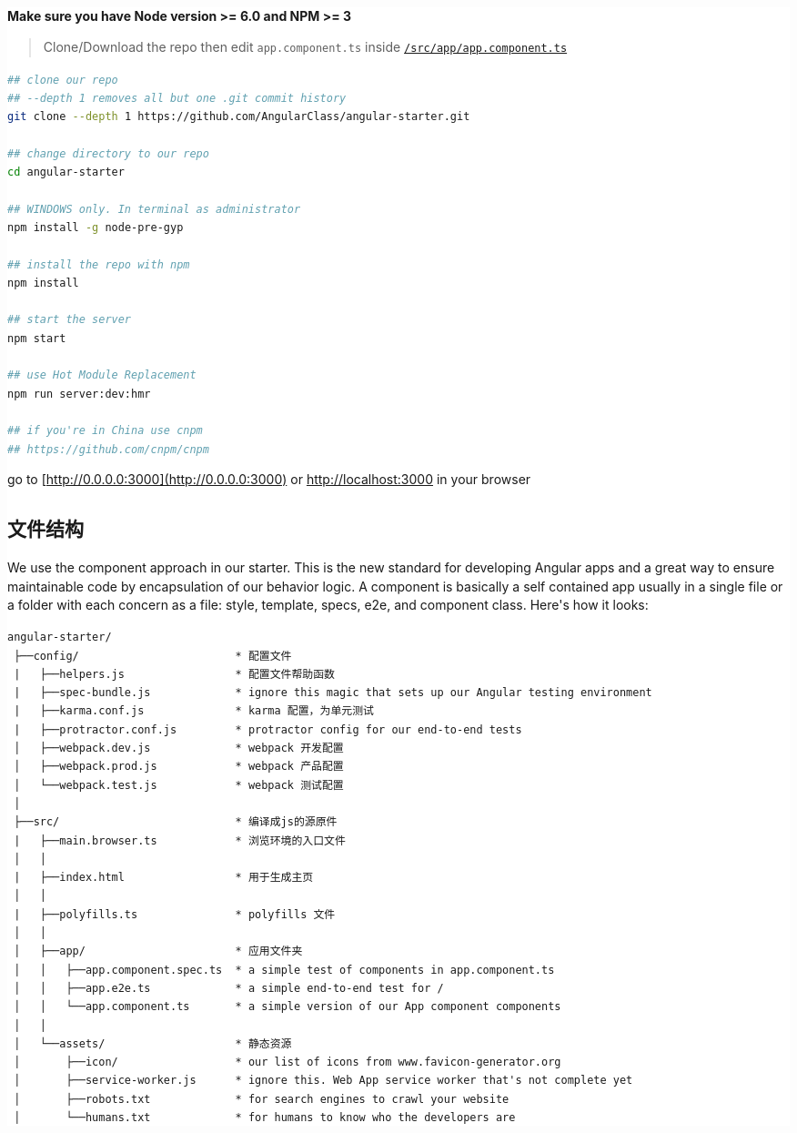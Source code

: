 **Make sure you have Node version >= 6.0 and NPM >= 3**

> Clone/Download the repo then edit `app.component.ts` inside [`/src/app/app.component.ts`](/src/app/app.component.ts)

```bash
## clone our repo
## --depth 1 removes all but one .git commit history
git clone --depth 1 https://github.com/AngularClass/angular-starter.git

## change directory to our repo
cd angular-starter

## WINDOWS only. In terminal as administrator
npm install -g node-pre-gyp

## install the repo with npm
npm install

## start the server
npm start

## use Hot Module Replacement
npm run server:dev:hmr

## if you're in China use cnpm
## https://github.com/cnpm/cnpm
```
go to [http://0.0.0.0:3000](http://0.0.0.0:3000) or [http://localhost:3000](http://localhost:3000) in your browser

## 文件结构

We use the component approach in our starter. This is the new standard for developing Angular apps and a great way to ensure maintainable code by encapsulation of our behavior logic. A component is basically a self contained app usually in a single file or a folder with each concern as a file: style, template, specs, e2e, and component class. Here's how it looks:
```
angular-starter/
 ├──config/                        * 配置文件
 |   ├──helpers.js                 * 配置文件帮助函数
 |   ├──spec-bundle.js             * ignore this magic that sets up our Angular testing environment
 |   ├──karma.conf.js              * karma 配置，为单元测试
 |   ├──protractor.conf.js         * protractor config for our end-to-end tests
 │   ├──webpack.dev.js             * webpack 开发配置
 │   ├──webpack.prod.js            * webpack 产品配置
 │   └──webpack.test.js            * webpack 测试配置
 │
 ├──src/                           * 编译成js的源原件
 |   ├──main.browser.ts            * 浏览环境的入口文件
 │   │
 |   ├──index.html                 * 用于生成主页
 │   │
 |   ├──polyfills.ts               * polyfills 文件
 │   │
 │   ├──app/                       * 应用文件夹
 │   │   ├──app.component.spec.ts  * a simple test of components in app.component.ts
 │   │   ├──app.e2e.ts             * a simple end-to-end test for /
 │   │   └──app.component.ts       * a simple version of our App component components
 │   │
 │   └──assets/                    * 静态资源
 │       ├──icon/                  * our list of icons from www.favicon-generator.org
 │       ├──service-worker.js      * ignore this. Web App service worker that's not complete yet
 │       ├──robots.txt             * for search engines to crawl your website
 │       └──humans.txt             * for humans to know who the developers are
```